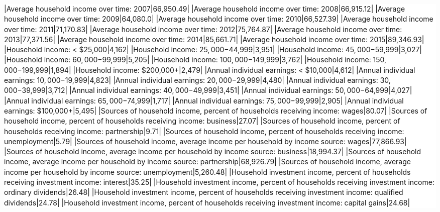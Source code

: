 |Average household income over time: 2007|66,950.49|
|Average household income over time: 2008|66,915.12|
|Average household income over time: 2009|64,080.0|
|Average household income over time: 2010|66,527.39|
|Average household income over time: 2011|71,170.83|
|Average household income over time: 2012|75,764.87|
|Average household income over time: 2013|77,371.56|
|Average household income over time: 2014|85,661.71|
|Average household income over time: 2015|89,346.93|
|Household income: < $25,000|4,162|
|Household income: $25,000-$44,999|3,951|
|Household income: $45,000-$59,999|3,027|
|Household income: $60,000-$99,999|5,205|
|Household income: $100,000-$149,999|3,762|
|Household income: $150,000-$199,999|1,894|
|Household income: $200,000+|2,479|
|Annual individual earnings: < $10,000|4,612|
|Annual individual earnings: $10,000-$19,999|4,823|
|Annual individual earnings: $20,000-$29,999|4,480|
|Annual individual earnings: $30,000-$39,999|3,712|
|Annual individual earnings: $40,000-$49,999|3,451|
|Annual individual earnings: $50,000-$64,999|4,027|
|Annual individual earnings: $65,000-$74,999|1,717|
|Annual individual earnings: $75,000-$99,999|2,905|
|Annual individual earnings: $100,000+|5,495|
|Sources of household income, percent of households receiving income: wages|80.07|
|Sources of household income, percent of households receiving income: business|27.07|
|Sources of household income, percent of households receiving income: partnership|9.71|
|Sources of household income, percent of households receiving income: unemployment|5.79|
|Sources of household income, average income per household by income source: wages|77,866.93|
|Sources of household income, average income per household by income source: business|18,994.37|
|Sources of household income, average income per household by income source: partnership|68,926.79|
|Sources of household income, average income per household by income source: unemployment|5,260.48|
|Household investment income, percent of households receiving investment income: interest|35.25|
|Household investment income, percent of households receiving investment income: ordinary dividends|26.48|
|Household investment income, percent of households receiving investment income: qualified dividends|24.78|
|Household investment income, percent of households receiving investment income: capital gains|24.68|